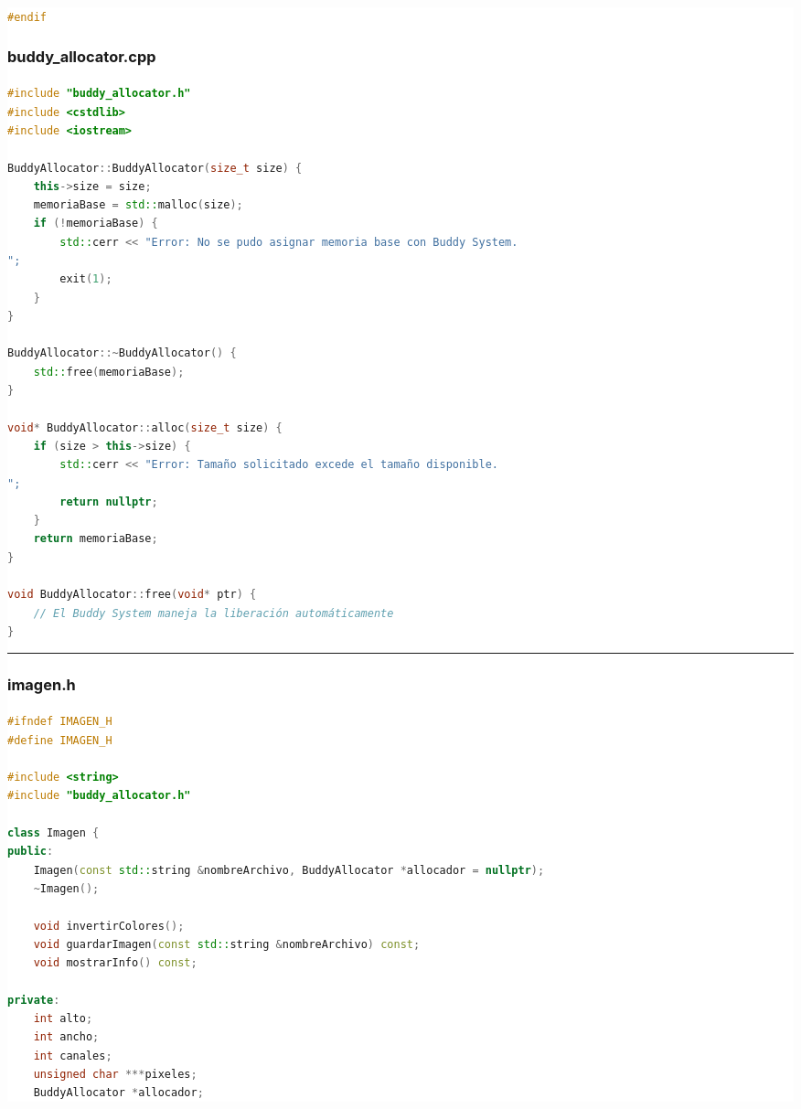 ```cpp
#endif
```

### buddy_allocator.cpp
```cpp
#include "buddy_allocator.h"
#include <cstdlib>
#include <iostream>

BuddyAllocator::BuddyAllocator(size_t size) {
    this->size = size;
    memoriaBase = std::malloc(size);
    if (!memoriaBase) {
        std::cerr << "Error: No se pudo asignar memoria base con Buddy System.
";
        exit(1);
    }
}

BuddyAllocator::~BuddyAllocator() {
    std::free(memoriaBase);
}

void* BuddyAllocator::alloc(size_t size) {
    if (size > this->size) {
        std::cerr << "Error: Tamaño solicitado excede el tamaño disponible.
";
        return nullptr;
    }
    return memoriaBase;
}

void BuddyAllocator::free(void* ptr) {
    // El Buddy System maneja la liberación automáticamente
}
```

---

### imagen.h
```cpp
#ifndef IMAGEN_H
#define IMAGEN_H

#include <string>
#include "buddy_allocator.h"

class Imagen {
public:
    Imagen(const std::string &nombreArchivo, BuddyAllocator *allocador = nullptr);
    ~Imagen();

    void invertirColores();
    void guardarImagen(const std::string &nombreArchivo) const;
    void mostrarInfo() const;

private:
    int alto;
    int ancho;
    int canales;
    unsigned char ***pixeles;
    BuddyAllocator *allocador;

```
